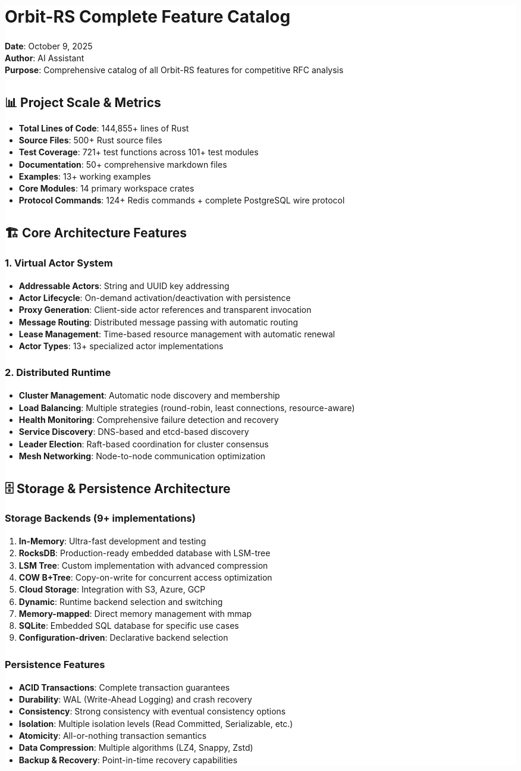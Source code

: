 # Orbit-RS Complete Feature Catalog

**Date**: October 9, 2025  
**Author**: AI Assistant  
**Purpose**: Comprehensive catalog of all Orbit-RS features for competitive RFC analysis

## 📊 **Project Scale & Metrics**

- **Total Lines of Code**: 144,855+ lines of Rust
- **Source Files**: 500+ Rust source files
- **Test Coverage**: 721+ test functions across 101+ test modules
- **Documentation**: 50+ comprehensive markdown files
- **Examples**: 13+ working examples
- **Core Modules**: 14 primary workspace crates
- **Protocol Commands**: 124+ Redis commands + complete PostgreSQL wire protocol

## 🏗️ **Core Architecture Features**

### 1. **Virtual Actor System**
- **Addressable Actors**: String and UUID key addressing
- **Actor Lifecycle**: On-demand activation/deactivation with persistence
- **Proxy Generation**: Client-side actor references and transparent invocation
- **Message Routing**: Distributed message passing with automatic routing
- **Lease Management**: Time-based resource management with automatic renewal
- **Actor Types**: 13+ specialized actor implementations

### 2. **Distributed Runtime**
- **Cluster Management**: Automatic node discovery and membership
- **Load Balancing**: Multiple strategies (round-robin, least connections, resource-aware)
- **Health Monitoring**: Comprehensive failure detection and recovery
- **Service Discovery**: DNS-based and etcd-based discovery
- **Leader Election**: Raft-based coordination for cluster consensus
- **Mesh Networking**: Node-to-node communication optimization

## 🗄️ **Storage & Persistence Architecture**

### **Storage Backends** (9+ implementations)
1. **In-Memory**: Ultra-fast development and testing
2. **RocksDB**: Production-ready embedded database with LSM-tree
3. **LSM Tree**: Custom implementation with advanced compression
4. **COW B+Tree**: Copy-on-write for concurrent access optimization
5. **Cloud Storage**: Integration with S3, Azure, GCP
6. **Dynamic**: Runtime backend selection and switching
7. **Memory-mapped**: Direct memory management with mmap
8. **SQLite**: Embedded SQL database for specific use cases
9. **Configuration-driven**: Declarative backend selection

### **Persistence Features**
- **ACID Transactions**: Complete transaction guarantees
- **Durability**: WAL (Write-Ahead Logging) and crash recovery
- **Consistency**: Strong consistency with eventual consistency options
- **Isolation**: Multiple isolation levels (Read Committed, Serializable, etc.)
- **Atomicity**: All-or-nothing transaction semantics
- **Data Compression**: Multiple algorithms (LZ4, Snappy, Zstd)
- **Backup & Recovery**: Point-in-time recovery capabilities

